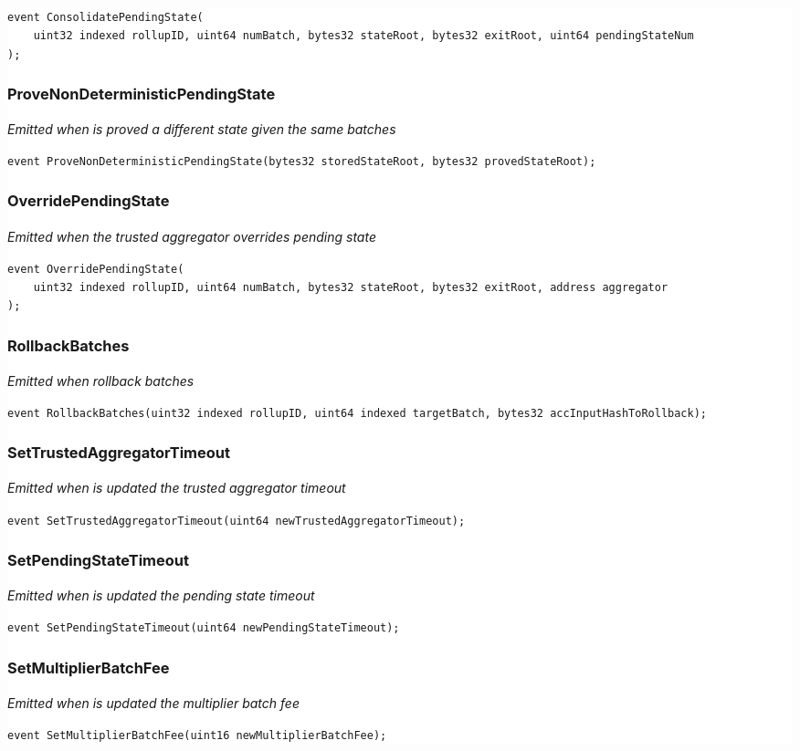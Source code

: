 
```solidity
event ConsolidatePendingState(
    uint32 indexed rollupID, uint64 numBatch, bytes32 stateRoot, bytes32 exitRoot, uint64 pendingStateNum
);
```

### ProveNonDeterministicPendingState
*Emitted when is proved a different state given the same batches*


```solidity
event ProveNonDeterministicPendingState(bytes32 storedStateRoot, bytes32 provedStateRoot);
```

### OverridePendingState
*Emitted when the trusted aggregator overrides pending state*


```solidity
event OverridePendingState(
    uint32 indexed rollupID, uint64 numBatch, bytes32 stateRoot, bytes32 exitRoot, address aggregator
);
```

### RollbackBatches
*Emitted when rollback batches*


```solidity
event RollbackBatches(uint32 indexed rollupID, uint64 indexed targetBatch, bytes32 accInputHashToRollback);
```

### SetTrustedAggregatorTimeout
*Emitted when is updated the trusted aggregator timeout*


```solidity
event SetTrustedAggregatorTimeout(uint64 newTrustedAggregatorTimeout);
```

### SetPendingStateTimeout
*Emitted when is updated the pending state timeout*


```solidity
event SetPendingStateTimeout(uint64 newPendingStateTimeout);
```

### SetMultiplierBatchFee
*Emitted when is updated the multiplier batch fee*


```solidity
event SetMultiplierBatchFee(uint16 newMultiplierBatchFee);
```
